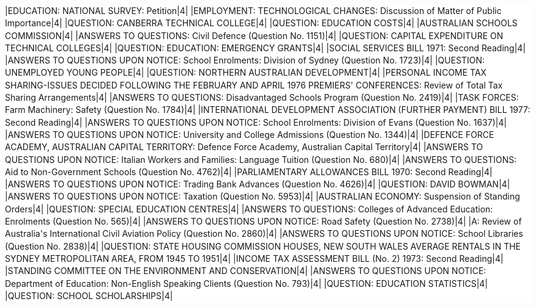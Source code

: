 |EDUCATION: NATIONAL SURVEY: Petition|4|
|EMPLOYMENT: TECHNOLOGICAL CHANGES: Discussion of Matter of Public Importance|4|
|QUESTION: CANBERRA TECHNICAL COLLEGE|4|
|QUESTION: EDUCATION COSTS|4|
|AUSTRALIAN SCHOOLS COMMISSION|4|
|ANSWERS TO QUESTIONS: Civil Defence (Question No. 1151)|4|
|QUESTION: CAPITAL EXPENDITURE ON TECHNICAL COLLEGES|4|
|QUESTION: EDUCATION: EMERGENCY GRANTS|4|
|SOCIAL SERVICES BILL 1971: Second Reading|4|
|ANSWERS TO QUESTIONS UPON NOTICE: School Enrolments: Division of Sydney (Question No. 1723)|4|
|QUESTION: UNEMPLOYED YOUNG PEOPLE|4|
|QUESTION: NORTHERN AUSTRALIAN DEVELOPMENT|4|
|PERSONAL INCOME TAX SHARING-ISSUES DECIDED FOLLOWING THE FEBRUARY AND APRIL 1976 PREMIERS' CONFERENCES: Review of Total Tax Sharing Arrangements|4|
|ANSWERS TO QUESTIONS: Disadvantaged Schools Program (Question No. 2419)|4|
|TASK FORCES: Farm Machinery: Safety (Question No. 1784)|4|
|INTERNATIONAL DEVELOPMENT ASSOCIATION (FURTHER PAYMENT) BILL 1977: Second Reading|4|
|ANSWERS TO QUESTIONS UPON NOTICE: School Enrolments: Division of Evans (Question No. 1637)|4|
|ANSWERS TO QUESTIONS UPON NOTICE: University and College Admissions (Question No. 1344)|4|
|DEFENCE FORCE ACADEMY, AUSTRALIAN CAPITAL TERRITORY: Defence Force Academy, Australian Capital Territory|4|
|ANSWERS TO QUESTIONS UPON NOTICE: Italian Workers and Families: Language Tuition (Question No. 680)|4|
|ANSWERS TO QUESTIONS: Aid to Non-Government Schools (Question No. 4762)|4|
|PARLIAMENTARY ALLOWANCES BILL 1970: Second Reading|4|
|ANSWERS TO QUESTIONS UPON NOTICE: Trading Bank Advances (Question No. 4626)|4|
|QUESTION: DAVID BOWMAN|4|
|ANSWERS TO QUESTIONS UPON NOTICE: Taxation (Question No. 5953)|4|
|AUSTRALIAN ECONOMY: Suspension of Standing Orders|4|
|QUESTION: SPECIAL EDUCATION CENTRES|4|
|ANSWERS TO QUESTIONS: Colleges of Advanced Education: Enrolments (Question No. 565)|4|
|ANSWERS TO QUESTIONS UPON NOTICE: Road Safety (Question No. 2738)|4|
|A: Review of Australia's International Civil Aviation Policy (Question No. 2860)|4|
|ANSWERS TO QUESTIONS UPON NOTICE: School Libraries (Question No. 2838)|4|
|QUESTION: STATE HOUSING COMMISSION HOUSES, NEW SOUTH WALES AVERAGE RENTALS IN THE SYDNEY METROPOLITAN AREA, FROM 1945 TO 1951|4|
|INCOME TAX ASSESSMENT BILL (No. 2) 1973: Second Reading|4|
|STANDING COMMITTEE ON THE ENVIRONMENT AND CONSERVATION|4|
|ANSWERS TO QUESTIONS UPON NOTICE: Department of Education: Non-English Speaking Clients (Question No. 793)|4|
|QUESTION: EDUCATION STATISTICS|4|
|QUESTION: SCHOOL SCHOLARSHIPS|4|